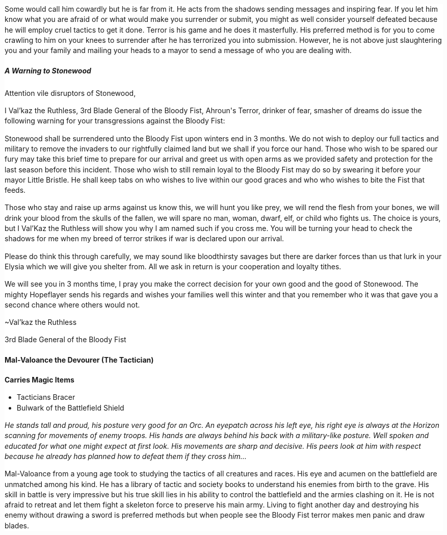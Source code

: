 Some would call him cowardly but he is far from it. He acts from the shadows sending messages and inspiring fear. If you let him know what you are afraid of or what would make you surrender or submit, you might as well consider yourself defeated because he will employ cruel tactics to get it done. Terror is his game and he does it masterfully. His preferred method is for you to come crawling to him on your knees to surrender after he has terrorized you into submission. However, he is not above just slaughtering you and your family and mailing your heads to a mayor to send a message of who you are dealing with.

##### A Warning to Stonewood

Attention vile disruptors of Stonewood,

I Val’kaz the Ruthless, 3rd Blade General of the Bloody Fist, Ahroun's Terror, drinker of fear, smasher of dreams do issue the following warning for your transgressions against the Bloody Fist:

Stonewood shall be surrendered unto the Bloody Fist upon winters end in 3 months. We do not wish to deploy our full tactics and military to remove the invaders to our rightfully claimed land but we shall if you force our hand. Those who wish to be spared our fury may take this brief time to prepare for our arrival and greet us with open arms as we provided safety and protection for the last season before this incident. Those who wish to still remain loyal to the Bloody Fist may do so by swearing it before your mayor Little Bristle. He shall keep tabs on who wishes to live within our good graces and who who wishes to bite the Fist that feeds. 

Those who stay and raise up arms against us know this, we will hunt you like prey, we will rend the flesh from your bones, we will drink your blood from the skulls of the fallen, we will spare no man, woman, dwarf, elf, or child who fights us. The choice is yours, but I Val’Kaz the Ruthless will show you why I am named such if you cross me. You will be turning your head to check the shadows for me when my breed of terror strikes if war is declared upon our arrival. 

Please do think this through carefully, we may sound like bloodthirsty savages but there are darker forces than us that lurk in your Elysia which we will give you shelter from. All we ask in return is your cooperation and loyalty tithes. 

We will see you in 3 months time, I pray you make the correct decision for your own good and the good of Stonewood. The mighty Hopeflayer sends his regards and wishes your families well this winter and that you remember who it was that gave you a second chance where others would not.

~Val’kaz the Ruthless

3rd Blade General of the Bloody Fist

#### Mal-Valoance the Devourer (The Tactician)

**Carries Magic Items**
- Tacticians Bracer 
- Bulwark of the Battlefield Shield  

*He stands tall and proud, his posture very good for an Orc. An eyepatch across his left eye, his right eye is always at the Horizon scanning for movements of enemy troops. His hands are always behind his back with a military-like posture. Well spoken and educated for what one might expect at first look. His movements are sharp and decisive. His peers look at him with respect because he already has planned how to defeat them if they cross him…*

Mal-Valoance from a young age took to studying the tactics of all creatures and races. His eye and acumen on the battlefield are unmatched among his kind. He has a library of tactic and society books to understand his enemies from birth to the grave. His skill in battle is very impressive but his true skill lies in his ability to control the battlefield and the armies clashing on it. He is not afraid to retreat and let them fight a skeleton force to preserve his main army. Living to fight another day and destroying his enemy without drawing a sword is preferred methods but when people see the Bloody Fist terror makes men panic and draw blades.
